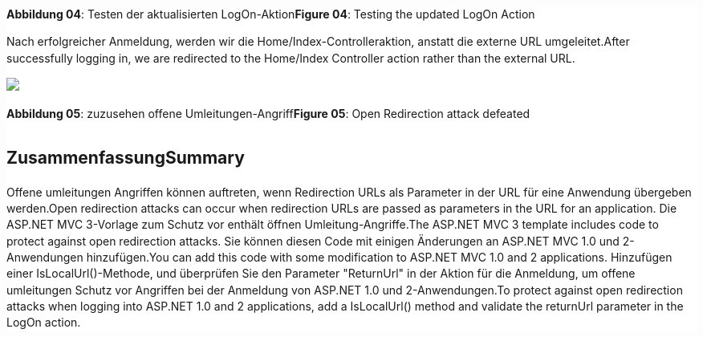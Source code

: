 <span data-ttu-id="04db6-169">**Abbildung 04**: Testen der aktualisierten LogOn-Aktion</span><span class="sxs-lookup"><span data-stu-id="04db6-169">**Figure 04**: Testing the updated LogOn Action</span></span>

<span data-ttu-id="04db6-170">Nach erfolgreicher Anmeldung, werden wir die Home/Index-Controlleraktion, anstatt die externe URL umgeleitet.</span><span class="sxs-lookup"><span data-stu-id="04db6-170">After successfully logging in, we are redirected to the Home/Index Controller action rather than the external URL.</span></span>

[![](preventing-open-redirection-attacks/_static/image10.png)](preventing-open-redirection-attacks/_static/image9.png)

<span data-ttu-id="04db6-171">**Abbildung 05**: zuzusehen offene Umleitungen-Angriff</span><span class="sxs-lookup"><span data-stu-id="04db6-171">**Figure 05**: Open Redirection attack defeated</span></span>

## <a name="summary"></a><span data-ttu-id="04db6-172">Zusammenfassung</span><span class="sxs-lookup"><span data-stu-id="04db6-172">Summary</span></span>

<span data-ttu-id="04db6-173">Offene umleitungen Angriffen können auftreten, wenn Redirection URLs als Parameter in der URL für eine Anwendung übergeben werden.</span><span class="sxs-lookup"><span data-stu-id="04db6-173">Open redirection attacks can occur when redirection URLs are passed as parameters in the URL for an application.</span></span> <span data-ttu-id="04db6-174">Die ASP.NET MVC 3-Vorlage zum Schutz vor enthält öffnen Umleitung-Angriffe.</span><span class="sxs-lookup"><span data-stu-id="04db6-174">The ASP.NET MVC 3 template includes code to protect against open redirection attacks.</span></span> <span data-ttu-id="04db6-175">Sie können diesen Code mit einigen Änderungen an ASP.NET MVC 1.0 und 2-Anwendungen hinzufügen.</span><span class="sxs-lookup"><span data-stu-id="04db6-175">You can add this code with some modification to ASP.NET MVC 1.0 and 2 applications.</span></span> <span data-ttu-id="04db6-176">Hinzufügen einer IsLocalUrl()-Methode, und überprüfen Sie den Parameter "ReturnUrl" in der Aktion für die Anmeldung, um offene umleitungen Schutz vor Angriffen bei der Anmeldung von ASP.NET 1.0 und 2-Anwendungen.</span><span class="sxs-lookup"><span data-stu-id="04db6-176">To protect against open redirection attacks when logging into ASP.NET 1.0 and 2 applications, add a IsLocalUrl() method and validate the returnUrl parameter in the LogOn action.</span></span>
